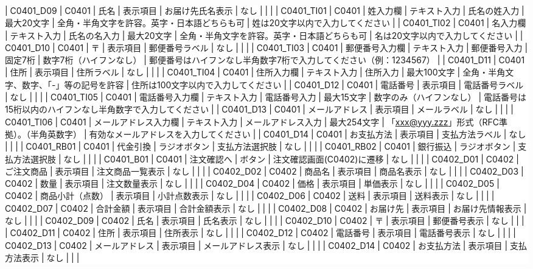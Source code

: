 | C0401_D09    | C0401  | 氏名                 | 表示項目           | お届け先氏名表示                           | なし         |                                                    |                                           |
| C0401_TI01   | C0401  | 姓入力欄             | テキスト入力       | 氏名の姓入力                               | 最大20文字   | 全角・半角文字を許容。英字・日本語どちらも可     | 姓は20文字以内で入力してください           |
| C0401_TI02   | C0401  | 名入力欄             | テキスト入力       | 氏名の名入力                               | 最大20文字   | 全角・半角文字を許容。英字・日本語どちらも可     | 名は20文字以内で入力してください           |
| C0401_D10    | C0401  | 〒                    | 表示項目           | 郵便番号ラベル                           | なし         |                                                    |                                           |
| C0401_TI03   | C0401  | 郵便番号入力欄       | テキスト入力       | 郵便番号入力                               | 固定7桁     | 数字7桁（ハイフンなし）                           | 郵便番号はハイフンなし半角数字7桁で入力してください（例：1234567） |
| C0401_D11    | C0401  | 住所                 | 表示項目           | 住所ラベル                                 | なし         |                                                    |                                           |
| C0401_TI04   | C0401  | 住所入力欄           | テキスト入力       | 住所入力                                   | 最大100文字 | 全角・半角文字、数字、「-」等の記号を許容           | 住所は100文字以内で入力してください           |
| C0401_D12    | C0401  | 電話番号             | 表示項目           | 電話番号ラベル                             | なし         |                                                    |                                           |
| C0401_TI05   | C0401  | 電話番号入力欄       | テキスト入力       | 電話番号入力                               | 最大15文字  | 数字のみ（ハイフンなし）                           | 電話番号は15桁以内のハイフンなし半角数字で入力してください     |
| C0401_D13    | C0401  | メールアドレス       | 表示項目           | メールラベル                               | なし         |                                                    |                                           |
| C0401_TI06   | C0401  | メールアドレス入力欄 | テキスト入力       | メールアドレス入力                         | 最大254文字 | 「xxx@yyy.zzz」形式（RFC準拠）。（半角英数字）        | 有効なメールアドレスを入力してください             |
| C0401_D14    | C0401  | お支払方法           | 表示項目           | 支払方法ラベル                             | なし         |                                                    |                                           |
| C0401_RB01   | C0401  | 代金引換             | ラジオボタン       | 支払方法選択肢                             | なし         |                                                    |                                           |
| C0401_RB02   | C0401  | 銀行振込             | ラジオボタン       | 支払方法選択肢                             | なし         |                                                    |                                           |
| C0401_B01    | C0401  | 注文確認へ           | ボタン             | 注文確認画面(C0402)に遷移                 | なし         |                                                    |                                           |
| C0402_D01    | C0402  | ご注文商品           | 表示項目           | 注文商品一覧表示                           | なし         |                                                    |                                           |
| C0402_D02    | C0402  | 商品名               | 表示項目           | 商品名表示                                 | なし         |                                                    |                                           |
| C0402_D03    | C0402  | 数量                 | 表示項目           | 注文数量表示                               | なし         |                                                    |                                           |
| C0402_D04    | C0402  | 価格                 | 表示項目           | 単価表示                                   | なし         |                                                    |                                           |
| C0402_D05    | C0402  | 商品小計（点数）     | 表示項目           | 小計点数表示                               | なし         |                                                    |                                           |
| C0402_D06    | C0402  | 送料                 | 表示項目           | 送料表示                                   | なし         |                                                    |                                           |
| C0402_D07    | C0402  | 合計金額             | 表示項目           | 合計金額表示                               | なし         |                                                    |                                           |
| C0402_D08    | C0402  | お届け先             | 表示項目           | お届け先情報表示                           | なし         |                                                    |                                           |
| C0402_D09    | C0402  | 氏名                 | 表示項目           | 氏名表示                                   | なし         |                                                    |                                           |
| C0402_D10    | C0402  | 〒                    | 表示項目           | 郵便番号表示                             | なし         |                                                    |                                           |
| C0402_D11    | C0402  | 住所                 | 表示項目           | 住所表示                                   | なし         |                                                    |                                           |
| C0402_D12    | C0402  | 電話番号             | 表示項目           | 電話番号表示                               | なし         |                                                    |                                           |
| C0402_D13    | C0402  | メールアドレス       | 表示項目           | メールアドレス表示                         | なし         |                                                    |                                           |
| C0402_D14    | C0402  | お支払方法           | 表示項目           | 支払方法表示                               | なし         |                                                    |                                           |